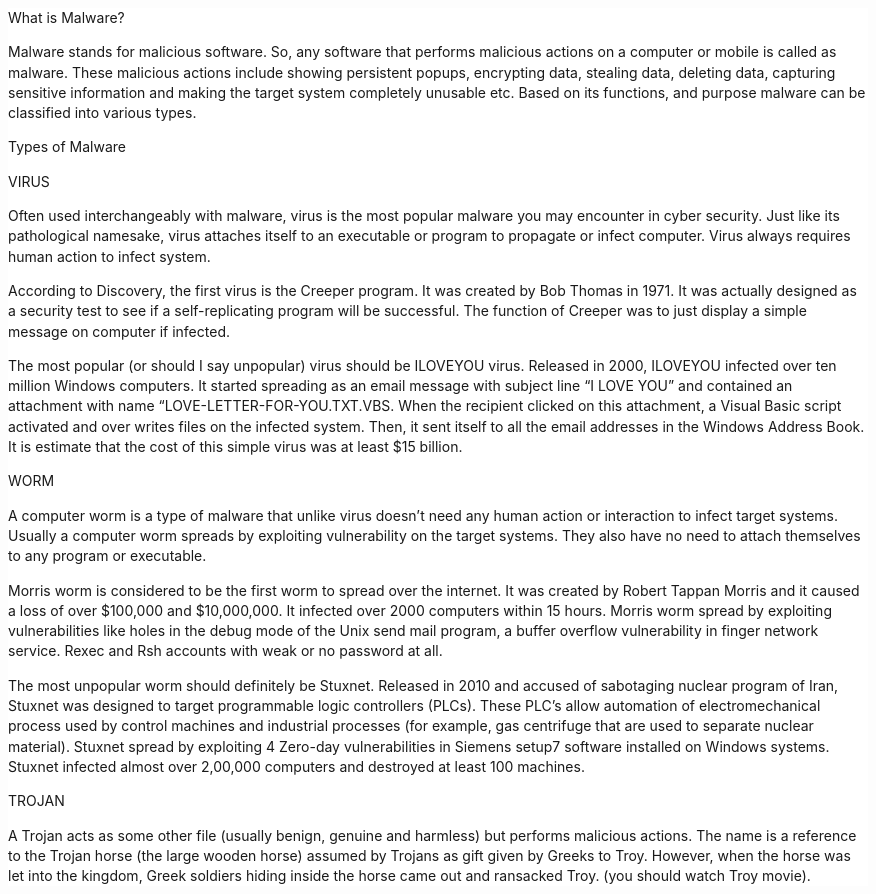 What is Malware?

Malware stands for malicious software. So, any software that performs malicious actions on a computer or mobile is called as malware. These malicious actions include showing persistent popups, encrypting data, stealing data, deleting data, capturing sensitive information and making the target system completely unusable etc. Based on its functions, and purpose malware can be classified into various types.


Types of Malware

VIRUS

Often used interchangeably with malware, virus is the most popular malware you may encounter in cyber security. Just like its pathological namesake, virus attaches itself to an executable or program to propagate or infect computer. Virus always requires human action to infect system.

According to Discovery, the first virus is the Creeper program. It was created by Bob Thomas in 1971. It was actually designed as a security test to see if a self-replicating program will be successful. The function of Creeper was to just display a simple message on computer if infected.


The most popular (or should I say unpopular) virus should be ILOVEYOU virus. Released in 2000, ILOVEYOU infected over ten million Windows computers. It started spreading as an email message with subject line “I LOVE YOU” and contained an attachment with name “LOVE-LETTER-FOR-YOU.TXT.VBS. When the recipient clicked on this attachment, a Visual Basic script activated and over writes files on the infected system. Then, it sent itself to all the email addresses in the Windows Address Book. It is estimate that the cost of this simple virus was at least $15 billion.


WORM

A computer worm is a type of malware that unlike virus doesn’t need any human action or interaction to infect target systems. Usually a computer worm spreads by exploiting vulnerability on the target systems. They also have no need to attach themselves to any program or executable.


Morris worm is considered to be the first worm to spread over the internet. It was created by Robert Tappan Morris and it caused a loss of over $100,000 and $10,000,000. It infected over 2000 computers within 15 hours. Morris worm spread by exploiting vulnerabilities like holes in the debug mode of the Unix send mail program, a buffer overflow vulnerability in finger network service. Rexec and Rsh accounts with weak or no password at all.


The most unpopular worm should definitely be Stuxnet. Released in 2010 and accused of sabotaging nuclear program of Iran, Stuxnet was designed to target programmable logic controllers (PLCs). These PLC’s allow automation of electromechanical process used by control machines and industrial processes (for example, gas centrifuge that are used to separate nuclear material). Stuxnet spread by exploiting 4 Zero-day vulnerabilities in Siemens setup7 software installed on Windows systems. Stuxnet infected almost over 2,00,000 computers and destroyed at least 100 machines.


TROJAN

A Trojan acts as some other file (usually benign, genuine and harmless) but performs malicious actions. The name is a reference to the Trojan horse (the large wooden horse) assumed by Trojans as gift given by Greeks to Troy. However, when the horse was let into the kingdom, Greek soldiers hiding inside the horse came out and ransacked Troy. (you should watch Troy movie).

